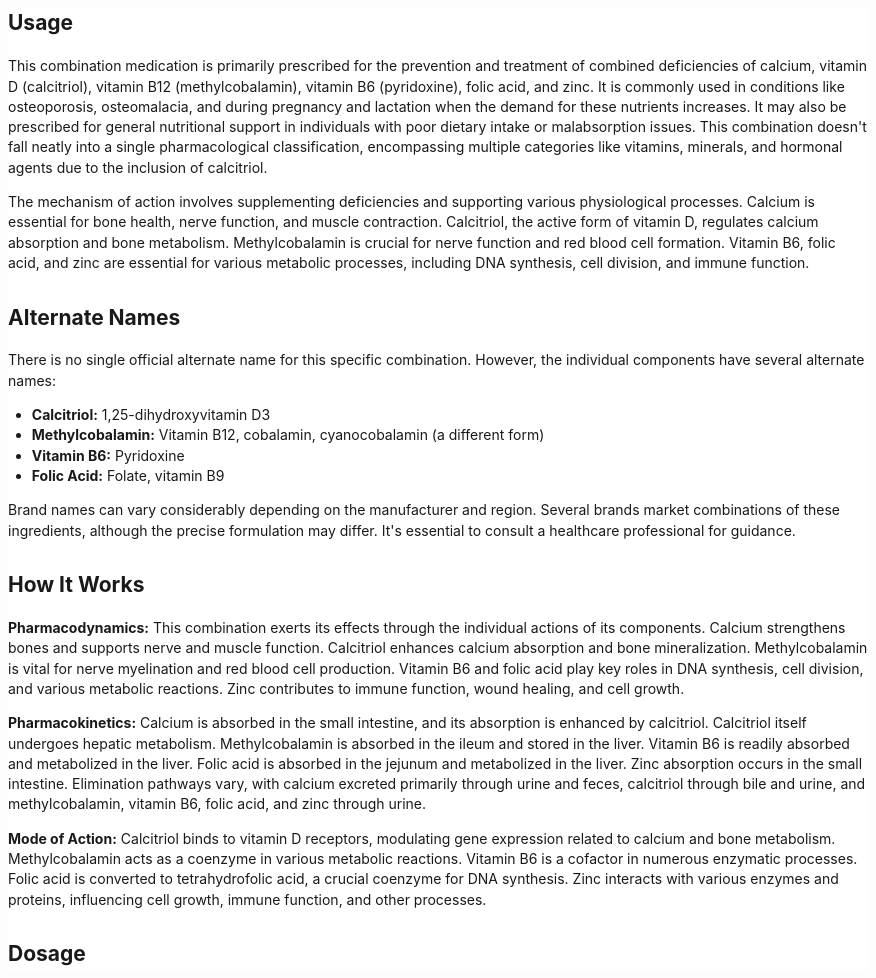 ## **Usage**

This combination medication is primarily prescribed for the prevention and treatment of combined deficiencies of calcium, vitamin D (calcitriol), vitamin B12 (methylcobalamin), vitamin B6 (pyridoxine), folic acid, and zinc.  It is commonly used in conditions like osteoporosis, osteomalacia, and during pregnancy and lactation when the demand for these nutrients increases. It may also be prescribed for general nutritional support in individuals with poor dietary intake or malabsorption issues. This combination doesn't fall neatly into a single pharmacological classification, encompassing multiple categories like vitamins, minerals, and hormonal agents due to the inclusion of calcitriol.

The mechanism of action involves supplementing deficiencies and supporting various physiological processes. Calcium is essential for bone health, nerve function, and muscle contraction. Calcitriol, the active form of vitamin D, regulates calcium absorption and bone metabolism. Methylcobalamin is crucial for nerve function and red blood cell formation. Vitamin B6, folic acid, and zinc are essential for various metabolic processes, including DNA synthesis, cell division, and immune function.

## **Alternate Names**

There is no single official alternate name for this specific combination. However, the individual components have several alternate names:  
* **Calcitriol:** 1,25-dihydroxyvitamin D3
* **Methylcobalamin:** Vitamin B12, cobalamin, cyanocobalamin (a different form)
* **Vitamin B6:** Pyridoxine
* **Folic Acid:** Folate, vitamin B9

Brand names can vary considerably depending on the manufacturer and region. Several brands market combinations of these ingredients, although the precise formulation may differ.  It's essential to consult a healthcare professional for guidance.

## **How It Works**

**Pharmacodynamics:**  This combination exerts its effects through the individual actions of its components. Calcium strengthens bones and supports nerve and muscle function. Calcitriol enhances calcium absorption and bone mineralization. Methylcobalamin is vital for nerve myelination and red blood cell production. Vitamin B6 and folic acid play key roles in DNA synthesis, cell division, and various metabolic reactions. Zinc contributes to immune function, wound healing, and cell growth.

**Pharmacokinetics:** Calcium is absorbed in the small intestine, and its absorption is enhanced by calcitriol. Calcitriol itself undergoes hepatic metabolism. Methylcobalamin is absorbed in the ileum and stored in the liver.  Vitamin B6 is readily absorbed and metabolized in the liver.  Folic acid is absorbed in the jejunum and metabolized in the liver. Zinc absorption occurs in the small intestine. Elimination pathways vary, with calcium excreted primarily through urine and feces, calcitriol through bile and urine, and methylcobalamin, vitamin B6, folic acid, and zinc through urine.

**Mode of Action:** Calcitriol binds to vitamin D receptors, modulating gene expression related to calcium and bone metabolism. Methylcobalamin acts as a coenzyme in various metabolic reactions. Vitamin B6 is a cofactor in numerous enzymatic processes. Folic acid is converted to tetrahydrofolic acid, a crucial coenzyme for DNA synthesis. Zinc interacts with various enzymes and proteins, influencing cell growth, immune function, and other processes.

## **Dosage**
